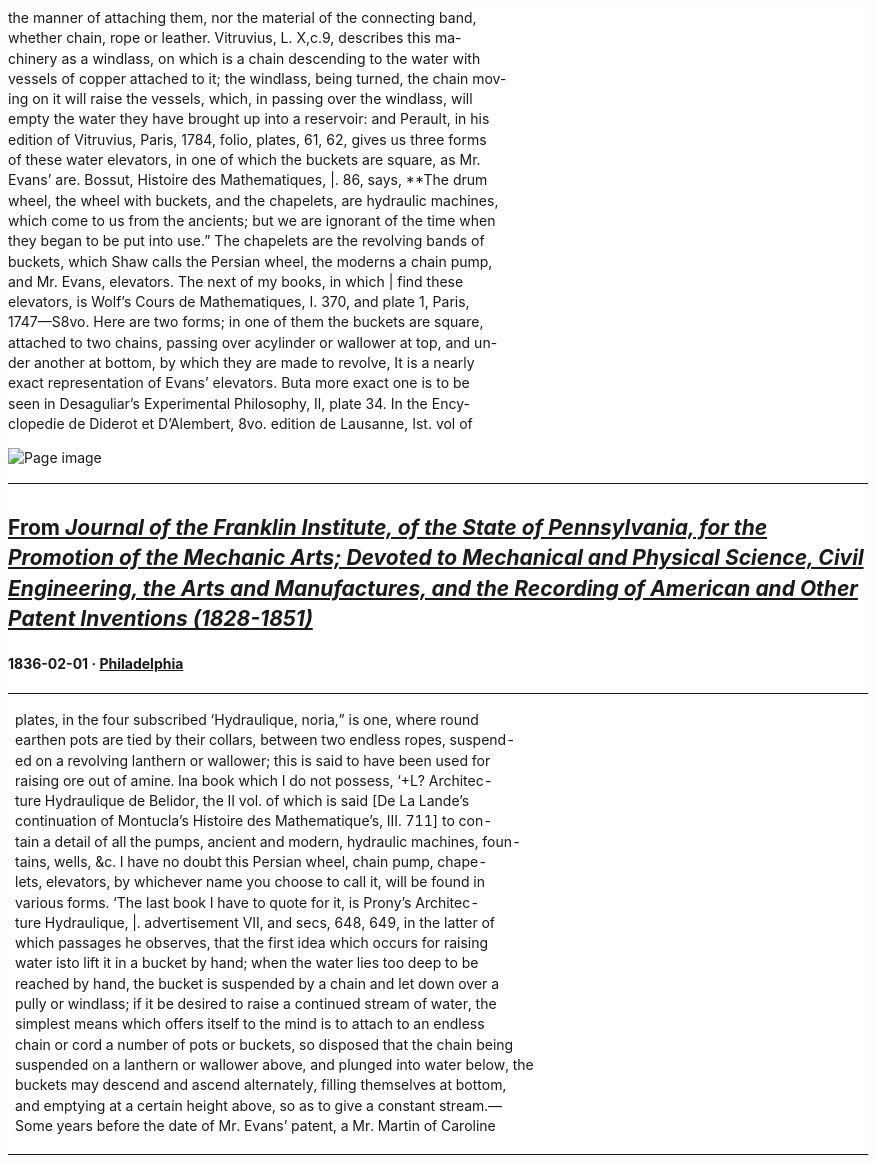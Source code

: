 the manner of attaching them, nor the material of the connecting band,  
whether chain, rope or leather. Vitruvius, L. X,c.9, describes this ma-  
chinery as a windlass, on which is a chain descending to the water with  
vessels of copper attached to it; the windlass, being turned, the chain mov-  
ing on it will raise the vessels, which, in passing over the windlass, will  
empty the water they have brought up into a reservoir: and Perault, in his  
edition of Vitruvius, Paris, 1784, folio, plates, 61, 62, gives us three forms  
of these water elevators, in one of which the buckets are square, as Mr.  
Evans’ are. Bossut, Histoire des Mathematiques, |. 86, says, **The drum  
wheel, the wheel with buckets, and the chapelets, are hydraulic machines,  
which come to us from the ancients; but we are ignorant of the time when  
they began to be put into use.” The chapelets are the revolving bands of  
buckets, which Shaw calls the Persian wheel, the moderns a chain pump,  
and Mr. Evans, elevators. The next of my books, in which | find these  
elevators, is Wolf’s Cours de Mathematiques, I. 370, and plate 1, Paris,  
1747—S8vo. Here are two forms; in one of them the buckets are square,  
attached to two chains, passing over acylinder or wallower at top, and un-  
der another at bottom, by which they are made to revolve, It is a nearly  
exact representation of Evans’ elevators. Buta more exact one is to be  
seen in Desaguliar’s Experimental Philosophy, Il, plate 34. In the Ency-  
clopedie de Diderot et D’Alembert, 8vo. edition de Lausanne, Ist. vol of
</td><td style="width: 50%; max-height: 75%; margin: auto; display: block;">
<img alt="Page image" src="https://iiif.archive.org/image/iiif/2/sim_journal-of-the-franklin-institute_1836-02_17_2%2Fsim_journal-of-the-franklin-institute_1836-02_17_2_jp2.zip%2Fsim_journal-of-the-franklin-institute_1836-02_17_2_jp2%2Fsim_journal-of-the-franklin-institute_1836-02_17_2_0023.jp2/pct:17.53731343283582,13.411896745230079,74.90671641791045,75.89786756453424/,600/0/default.jpg"/>
</td>
</tr></table>

---

## [From _Journal of the Franklin Institute, of the State of Pennsylvania, for the Promotion of the Mechanic Arts; Devoted to Mechanical and Physical Science, Civil Engineering, the Arts and Manufactures, and the Recording of American and Other Patent Inventions (1828-1851)_](https://archive.org/details/sim_journal-of-the-franklin-institute_1836-02_17_2/page/n24/mode/1up?view=theater)

#### 1836-02-01 &middot; [Philadelphia](http://dbpedia.org/resource/Philadelphia)

<table style="width: 100%;"><tr><td style="width: 50%">

  
  
plates, in the four subscribed ‘Hydraulique, noria,” is one, where round  
earthen pots are tied by their collars, between two endless ropes, suspend-  
ed on a revolving lanthern or wallower; this is said to have been used for  
raising ore out of amine. Ina book which I do not possess, ‘+L? Architec-  
ture Hydraulique de Belidor, the II vol. of which is said [De La Lande’s  
continuation of Montucla’s Histoire des Mathematique’s, III. 711] to con-  
tain a detail of all the pumps, ancient and modern, hydraulic machines, foun-  
tains, wells, &amp;c. I have no doubt this Persian wheel, chain pump, chape-  
lets, elevators, by whichever name you choose to call it, will be found in  
various forms. ‘The last book I have to quote for it, is Prony’s Architec-  
ture Hydraulique, |. advertisement VII, and secs, 648, 649, in the latter of  
which passages he observes, that the first idea which occurs for raising  
water isto lift it in a bucket by hand; when the water lies too deep to be  
reached by hand, the bucket is suspended by a chain and let down over a  
pully or windlass; if it be desired to raise a continued stream of water, the  
simplest means which offers itself to the mind is to attach to an endless  
chain or cord a number of pots or buckets, so disposed that the chain being  
suspended on a lanthern or wallower above, and plunged into water below, the  
buckets may descend and ascend alternately, filling themselves at bottom,  
and emptying at a certain height above, so as to give a constant stream.—  
Some years before the date of Mr. Evans’ patent, a Mr. Martin of Caroline  